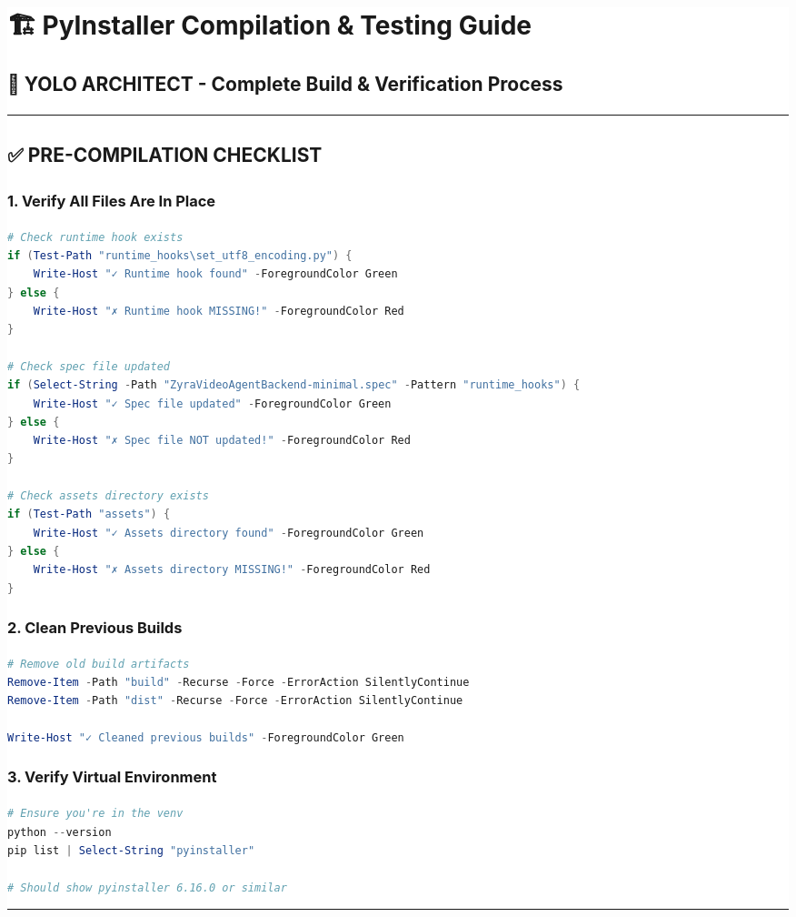 # 🏗️ PyInstaller Compilation & Testing Guide

## 🎯 YOLO ARCHITECT - Complete Build & Verification Process

---

## ✅ PRE-COMPILATION CHECKLIST

### 1. Verify All Files Are In Place

```powershell
# Check runtime hook exists
if (Test-Path "runtime_hooks\set_utf8_encoding.py") {
    Write-Host "✓ Runtime hook found" -ForegroundColor Green
} else {
    Write-Host "✗ Runtime hook MISSING!" -ForegroundColor Red
}

# Check spec file updated
if (Select-String -Path "ZyraVideoAgentBackend-minimal.spec" -Pattern "runtime_hooks") {
    Write-Host "✓ Spec file updated" -ForegroundColor Green
} else {
    Write-Host "✗ Spec file NOT updated!" -ForegroundColor Red
}

# Check assets directory exists
if (Test-Path "assets") {
    Write-Host "✓ Assets directory found" -ForegroundColor Green
} else {
    Write-Host "✗ Assets directory MISSING!" -ForegroundColor Red
}
```

### 2. Clean Previous Builds

```powershell
# Remove old build artifacts
Remove-Item -Path "build" -Recurse -Force -ErrorAction SilentlyContinue
Remove-Item -Path "dist" -Recurse -Force -ErrorAction SilentlyContinue

Write-Host "✓ Cleaned previous builds" -ForegroundColor Green
```

### 3. Verify Virtual Environment

```powershell
# Ensure you're in the venv
python --version
pip list | Select-String "pyinstaller"

# Should show pyinstaller 6.16.0 or similar
```

---